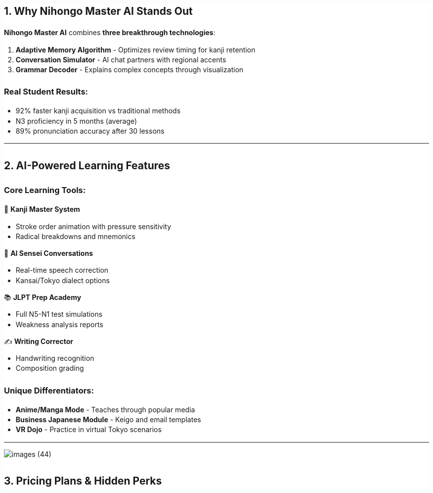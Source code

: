 
## **1. Why Nihongo Master AI Stands Out** <a name="unique-approach"></a>

**Nihongo Master AI** combines **three breakthrough technologies**:

1. **Adaptive Memory Algorithm** - Optimizes review timing for kanji retention
2. **Conversation Simulator** - AI chat partners with regional accents
3. **Grammar Decoder** - Explains complex concepts through visualization

### **Real Student Results:**
- 92% faster kanji acquisition vs traditional methods
- N3 proficiency in 5 months (average)
- 89% pronunciation accuracy after 30 lessons

---

## **2. AI-Powered Learning Features** <a name="key-features"></a>

### **Core Learning Tools:**

🗾 **Kanji Master System**  
- Stroke order animation with pressure sensitivity  
- Radical breakdowns and mnemonics  

💬 **AI Sensei Conversations**  
- Real-time speech correction  
- Kansai/Tokyo dialect options  

📚 **JLPT Prep Academy**  
- Full N5-N1 test simulations  
- Weakness analysis reports  

✍️ **Writing Corrector**  
- Handwriting recognition  
- Composition grading  

### **Unique Differentiators:**
- **Anime/Manga Mode** - Teaches through popular media
- **Business Japanese Module** - Keigo and email templates
- **VR Dojo** - Practice in virtual Tokyo scenarios

---



![images (44)](https://github.com/user-attachments/assets/199c165a-9c95-4201-a737-04490630907c)


## **3. Pricing Plans & Hidden Perks** <a name="pricing-plans"></a>
